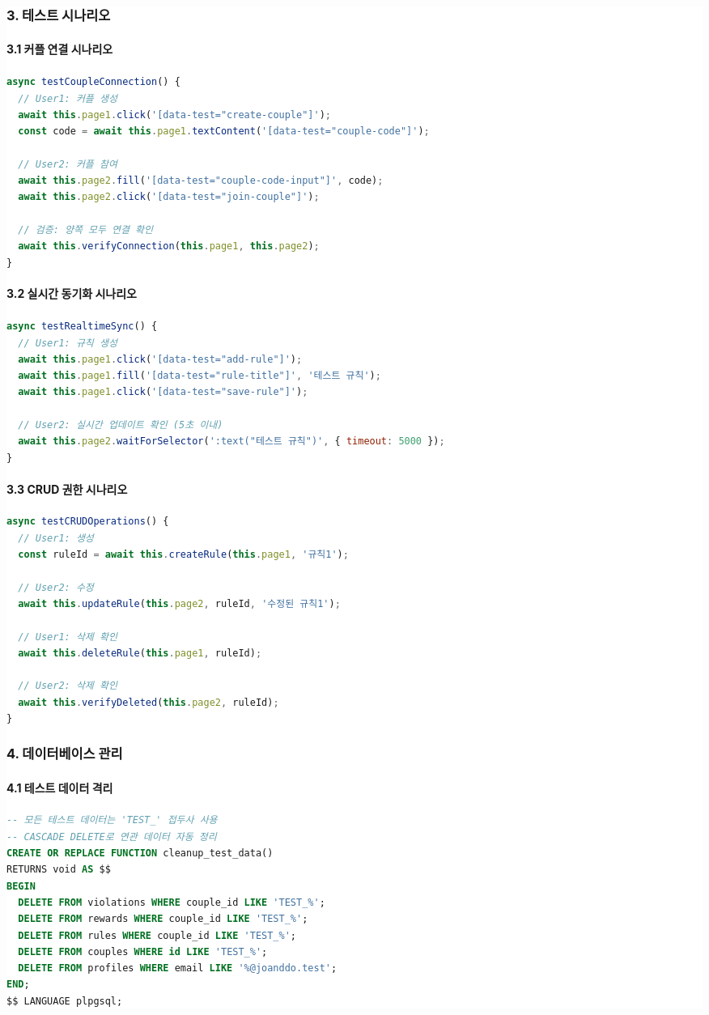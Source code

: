### 3. 테스트 시나리오

#### 3.1 커플 연결 시나리오
```javascript
async testCoupleConnection() {
  // User1: 커플 생성
  await this.page1.click('[data-test="create-couple"]');
  const code = await this.page1.textContent('[data-test="couple-code"]');
  
  // User2: 커플 참여
  await this.page2.fill('[data-test="couple-code-input"]', code);
  await this.page2.click('[data-test="join-couple"]');
  
  // 검증: 양쪽 모두 연결 확인
  await this.verifyConnection(this.page1, this.page2);
}
```

#### 3.2 실시간 동기화 시나리오
```javascript
async testRealtimeSync() {
  // User1: 규칙 생성
  await this.page1.click('[data-test="add-rule"]');
  await this.page1.fill('[data-test="rule-title"]', '테스트 규칙');
  await this.page1.click('[data-test="save-rule"]');
  
  // User2: 실시간 업데이트 확인 (5초 이내)
  await this.page2.waitForSelector(':text("테스트 규칙")', { timeout: 5000 });
}
```

#### 3.3 CRUD 권한 시나리오
```javascript
async testCRUDOperations() {
  // User1: 생성
  const ruleId = await this.createRule(this.page1, '규칙1');
  
  // User2: 수정
  await this.updateRule(this.page2, ruleId, '수정된 규칙1');
  
  // User1: 삭제 확인
  await this.deleteRule(this.page1, ruleId);
  
  // User2: 삭제 확인
  await this.verifyDeleted(this.page2, ruleId);
}
```

### 4. 데이터베이스 관리

#### 4.1 테스트 데이터 격리
```sql
-- 모든 테스트 데이터는 'TEST_' 접두사 사용
-- CASCADE DELETE로 연관 데이터 자동 정리
CREATE OR REPLACE FUNCTION cleanup_test_data()
RETURNS void AS $$
BEGIN
  DELETE FROM violations WHERE couple_id LIKE 'TEST_%';
  DELETE FROM rewards WHERE couple_id LIKE 'TEST_%';
  DELETE FROM rules WHERE couple_id LIKE 'TEST_%';
  DELETE FROM couples WHERE id LIKE 'TEST_%';
  DELETE FROM profiles WHERE email LIKE '%@joanddo.test';
END;
$$ LANGUAGE plpgsql;
```